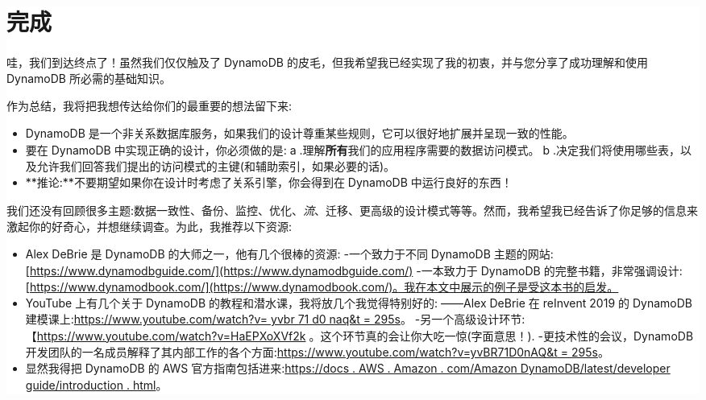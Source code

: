 # 完成

哇，我们到达终点了！虽然我们仅仅触及了 DynamoDB 的皮毛，但我希望我已经实现了我的初衷，并与您分享了成功理解和使用 DynamoDB 所必需的基础知识。

作为总结，我将把我想传达给你们的最重要的想法留下来:

*   DynamoDB 是一个非关系数据库服务，如果我们的设计尊重某些规则，它可以很好地扩展并呈现一致的性能。
*   要在 DynamoDB 中实现正确的设计，你必须做的是:
    a .理解**所有**我们的应用程序需要的数据访问模式。
    b .决定我们将使用哪些表，以及允许我们回答我们提出的访问模式的主键(和辅助索引，如果必要的话)。
*   **推论:**不要期望如果你在设计时考虑了关系引擎，你会得到在 DynamoDB 中运行良好的东西！

我们还没有回顾很多主题:数据一致性、备份、监控、优化、*流*、迁移、更高级的设计模式等等。然而，我希望我已经告诉了你足够的信息来激起你的好奇心，并想继续调查。为此，我推荐以下资源:

*   Alex DeBrie 是 DynamoDB 的大师之一，他有几个很棒的资源:
    -一个致力于不同 DynamoDB 主题的网站:[https://www.dynamodbguide.com/](https://www.dynamodbguide.com/)
    -一本致力于 DynamoDB 的完整书籍，非常强调设计:[https://www.dynamodbook.com/](https://www.dynamodbook.com/)。我在本文中展示的例子是受这本书的启发。
*   YouTube 上有几个关于 DynamoDB 的教程和潜水课，我将放几个我觉得特别好的:
    ——Alex DeBrie 在 reInvent 2019 的 DynamoDB 建模课上:[https://www.youtube.com/watch?v= yvbr 71 d0 naq&t = 295s](https://www.youtube.com/watch?v=yvBR71D0nAQ&t=295s)。
    -另一个高级设计环节:【https://www.youtube.com/watch?v=HaEPXoXVf2k 。这个环节真的会让你大吃一惊(字面意思！).
    -更技术性的会议，DynamoDB 开发团队的一名成员解释了其内部工作的各个方面:[https://www.youtube.com/watch?v=yvBR71D0nAQ&t = 295s](https://www.youtube.com/watch?v=yvBR71D0nAQ&t=295s)。
*   显然我得把 DynamoDB 的 AWS 官方指南包括进来:[https://docs . AWS . Amazon . com/Amazon DynamoDB/latest/developer guide/introduction . html](https://docs.aws.amazon.com/amazondynamodb/latest/developerguide/Introduction.html)。